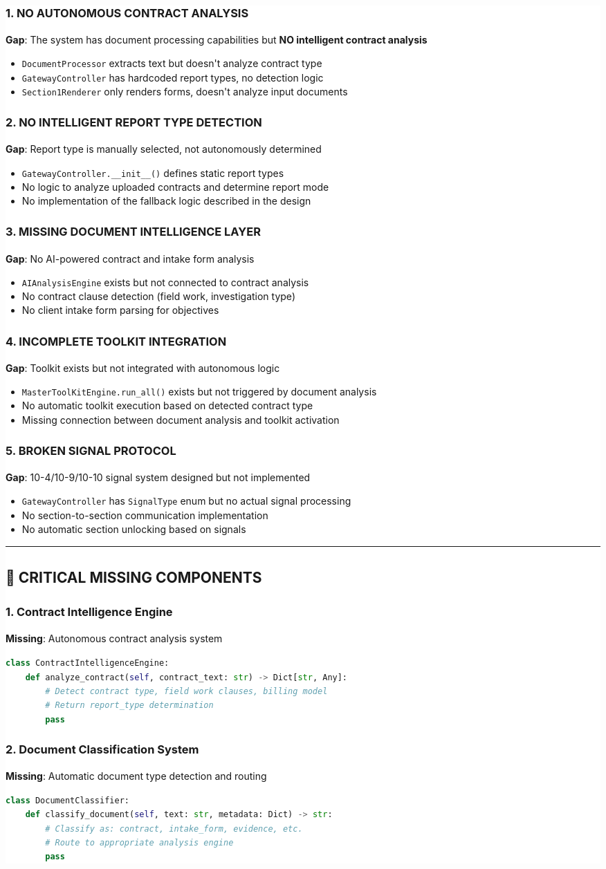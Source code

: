 ### **1. NO AUTONOMOUS CONTRACT ANALYSIS**
**Gap**: The system has document processing capabilities but **NO intelligent contract analysis**
- `DocumentProcessor` extracts text but doesn't analyze contract type
- `GatewayController` has hardcoded report types, no detection logic
- `Section1Renderer` only renders forms, doesn't analyze input documents

### **2. NO INTELLIGENT REPORT TYPE DETECTION**
**Gap**: Report type is manually selected, not autonomously determined
- `GatewayController.__init__()` defines static report types
- No logic to analyze uploaded contracts and determine report mode
- No implementation of the fallback logic described in the design

### **3. MISSING DOCUMENT INTELLIGENCE LAYER**
**Gap**: No AI-powered contract and intake form analysis
- `AIAnalysisEngine` exists but not connected to contract analysis
- No contract clause detection (field work, investigation type)
- No client intake form parsing for objectives

### **4. INCOMPLETE TOOLKIT INTEGRATION**
**Gap**: Toolkit exists but not integrated with autonomous logic
- `MasterToolKitEngine.run_all()` exists but not triggered by document analysis
- No automatic toolkit execution based on detected contract type
- Missing connection between document analysis and toolkit activation

### **5. BROKEN SIGNAL PROTOCOL**
**Gap**: 10-4/10-9/10-10 signal system designed but not implemented
- `GatewayController` has `SignalType` enum but no actual signal processing
- No section-to-section communication implementation
- No automatic section unlocking based on signals

---

## 🔧 **CRITICAL MISSING COMPONENTS**

### **1. Contract Intelligence Engine**
**Missing**: Autonomous contract analysis system
```python
class ContractIntelligenceEngine:
    def analyze_contract(self, contract_text: str) -> Dict[str, Any]:
        # Detect contract type, field work clauses, billing model
        # Return report_type determination
        pass
```

### **2. Document Classification System**
**Missing**: Automatic document type detection and routing
```python
class DocumentClassifier:
    def classify_document(self, text: str, metadata: Dict) -> str:
        # Classify as: contract, intake_form, evidence, etc.
        # Route to appropriate analysis engine
        pass
```
